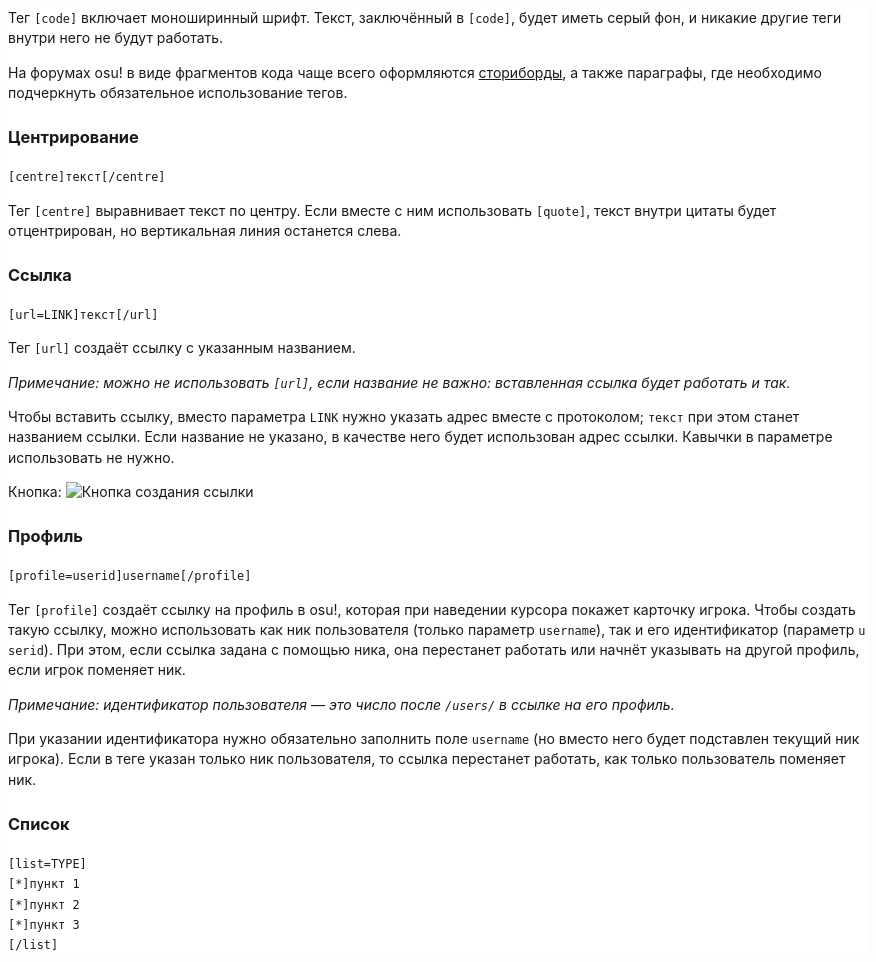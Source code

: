 Тег `[code]` включает моноширинный шрифт. Текст, заключённый в `[code]`, будет иметь серый фон, и никакие другие теги внутри него не будут работать.

На форумах osu! в виде фрагментов кода чаще всего оформляются [сториборды](/wiki/Storyboard), а также параграфы, где необходимо подчеркнуть обязательное использование тегов.

### Центрирование

```
[centre]текст[/centre]
```

Тег `[centre]` выравнивает текст по центру. Если вместе с ним использовать `[quote]`, текст внутри цитаты будет отцентрирован, но вертикальная линия останется слева.

### Ссылка

```
[url=LINK]текст[/url]
```

Тег `[url]` создаёт ссылку с указанным названием.

*Примечание: можно не использовать `[url]`, если название не важно: вставленная ссылка будет работать и так.*

Чтобы вставить ссылку, вместо параметра `LINK` нужно указать адрес вместе с протоколом; `текст` при этом станет названием ссылки. Если название не указано, в качестве него будет использован адрес ссылки. Кавычки в параметре использовать не нужно.

Кнопка: ![Кнопка создания ссылки](img/url.png "Ссылка")

### Профиль

```
[profile=userid]username[/profile]
```

Тег `[profile]` создаёт ссылку на профиль в osu!, которая при наведении курсора покажет карточку игрока. Чтобы создать такую ссылку, можно использовать как ник пользователя (только параметр `username`), так и его идентификатор (параметр `userid`). При этом, если ссылка задана с помощью ника, она перестанет работать или начнёт указывать на другой профиль, если игрок поменяет ник.

*Примечание: идентификатор пользователя — это число после `/users/` в ссылке на его профиль.*

При указании идентификатора нужно обязательно заполнить поле `username` (но вместо него будет подставлен текущий ник игрока). Если в теге указан только ник пользователя, то ссылка перестанет работать, как только пользователь поменяет ник.

### Список

```
[list=TYPE]
[*]пункт 1
[*]пункт 2
[*]пункт 3
[/list]
```

